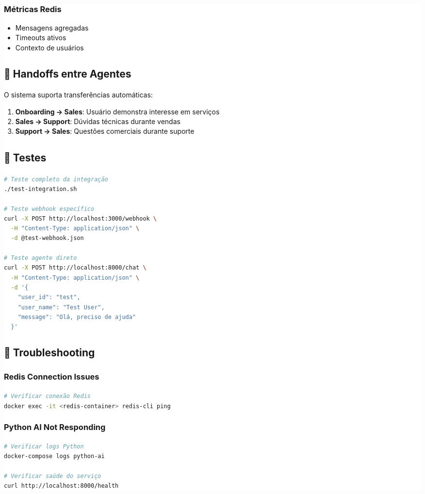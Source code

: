 ### Métricas Redis
- Mensagens agregadas
- Timeouts ativos
- Contexto de usuários

## 🔄 Handoffs entre Agentes

O sistema suporta transferências automáticas:

1. **Onboarding → Sales**: Usuário demonstra interesse em serviços
2. **Sales → Support**: Dúvidas técnicas durante vendas  
3. **Support → Sales**: Questões comerciais durante suporte

## 🧪 Testes

```bash
# Teste completo da integração
./test-integration.sh

# Teste webhook específico
curl -X POST http://localhost:3000/webhook \
  -H "Content-Type: application/json" \
  -d @test-webhook.json

# Teste agente direto
curl -X POST http://localhost:8000/chat \
  -H "Content-Type: application/json" \
  -d '{
    "user_id": "test",
    "user_name": "Test User",
    "message": "Olá, preciso de ajuda"
  }'
```

## 🐛 Troubleshooting

### Redis Connection Issues
```bash
# Verificar conexão Redis
docker exec -it <redis-container> redis-cli ping
```

### Python AI Not Responding
```bash
# Verificar logs Python
docker-compose logs python-ai

# Verificar saúde do serviço
curl http://localhost:8000/health
```
